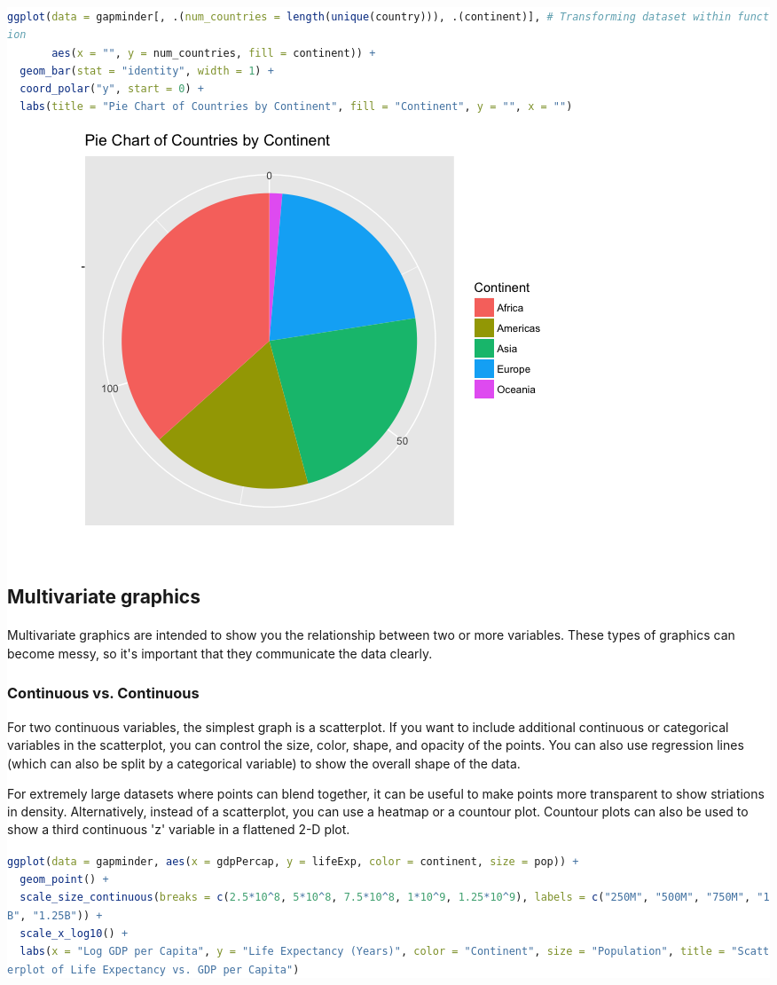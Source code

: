 ```r
ggplot(data = gapminder[, .(num_countries = length(unique(country))), .(continent)], # Transforming dataset within function
       aes(x = "", y = num_countries, fill = continent)) +
  geom_bar(stat = "identity", width = 1) +
  coord_polar("y", start = 0) +
  labs(title = "Pie Chart of Countries by Continent", fill = "Continent", y = "", x = "")
```

![](ggplot_tutorial_files/figure-html/categorical_univariate-3.png)


## Multivariate graphics
Multivariate graphics are intended to show you the relationship between two or more variables. These types of graphics can become messy, so it's important that they communicate the data clearly.

### Continuous vs. Continuous
For two continuous variables, the simplest graph is a scatterplot. If you want to include additional continuous or categorical variables in the scatterplot, you can control the size, color, shape, and opacity of the points. You can also use regression lines (which can also be split by a categorical variable) to show the overall shape of the data. 

For extremely large datasets where points can blend together, it can be useful to make points more transparent to show striations in density. Alternatively, instead of a scatterplot, you can use a heatmap or a countour plot. Countour plots can also be used to show a third continuous 'z' variable in a flattened 2-D plot.

```r
ggplot(data = gapminder, aes(x = gdpPercap, y = lifeExp, color = continent, size = pop)) +
  geom_point() +
  scale_size_continuous(breaks = c(2.5*10^8, 5*10^8, 7.5*10^8, 1*10^9, 1.25*10^9), labels = c("250M", "500M", "750M", "1B", "1.25B")) +
  scale_x_log10() +
  labs(x = "Log GDP per Capita", y = "Life Expectancy (Years)", color = "Continent", size = "Population", title = "Scatterplot of Life Expectancy vs. GDP per Capita")
```
